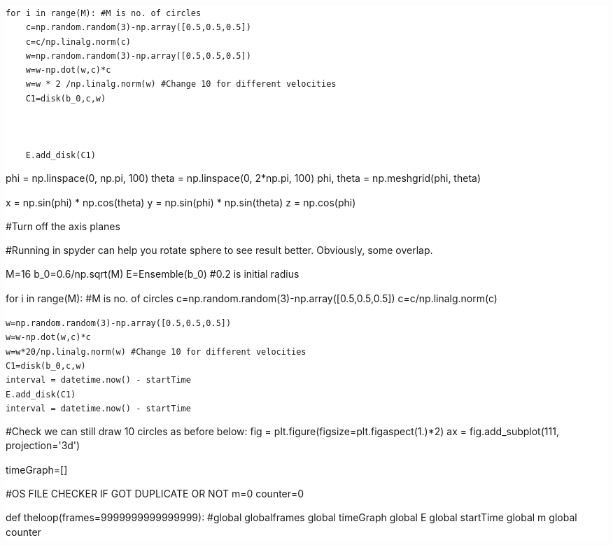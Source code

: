     for i in range(M): #M is no. of circles
        c=np.random.random(3)-np.array([0.5,0.5,0.5])
        c=c/np.linalg.norm(c)
        w=np.random.random(3)-np.array([0.5,0.5,0.5])
        w=w-np.dot(w,c)*c
        w=w * 2 /np.linalg.norm(w) #Change 10 for different velocities
        C1=disk(b_0,c,w)
       
        
        
        E.add_disk(C1)
        
        


phi = np.linspace(0, np.pi, 100)
theta = np.linspace(0, 2*np.pi, 100)
phi, theta = np.meshgrid(phi, theta)

x = np.sin(phi) * np.cos(theta)
y = np.sin(phi) * np.sin(theta)
z = np.cos(phi)          

#Turn off the axis planes

#Running in spyder can help you rotate sphere to see result better. Obviously, some overlap.

M=16
b_0=0.6/np.sqrt(M)
E=Ensemble(b_0) #0.2 is initial radius

for i in range(M): #M is no. of circles
    c=np.random.random(3)-np.array([0.5,0.5,0.5])
    c=c/np.linalg.norm(c)
   
    w=np.random.random(3)-np.array([0.5,0.5,0.5])
    w=w-np.dot(w,c)*c
    w=w*20/np.linalg.norm(w) #Change 10 for different velocities
    C1=disk(b_0,c,w)
    interval = datetime.now() - startTime
    E.add_disk(C1)
    interval = datetime.now() - startTime


#Check we can still draw 10 circles as before below:
fig = plt.figure(figsize=plt.figaspect(1.)*2) 
ax = fig.add_subplot(111, projection='3d')

timeGraph=[]

#OS FILE CHECKER IF GOT DUPLICATE OR NOT
m=0
counter=0

def theloop(frames=9999999999999999): 
    #global globalframes
    global timeGraph
    global E
    global startTime
    global m
    global counter
